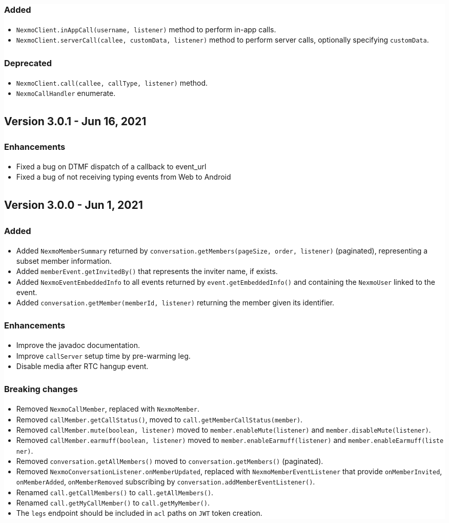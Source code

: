 ### Added

- `NexmoClient.inAppCall(username, listener)` method to perform in-app calls.
- `NexmoClient.serverCall(callee, customData, listener)` method to perform server calls, optionally specifying `customData`.

### Deprecated

- `NexmoClient.call(callee, callType, listener)` method.
- `NexmoCallHandler` enumerate.

## Version 3.0.1 - Jun 16, 2021

### Enhancements

- Fixed a bug on DTMF dispatch of a callback to event_url
- Fixed a bug of not receiving typing events from Web to Android

## Version 3.0.0 - Jun 1, 2021

### Added

- Added `NexmoMemberSummary` returned by `conversation.getMembers(pageSize, order, listener)` (paginated), representing a subset member information.
- Added `memberEvent.getInvitedBy()` that represents the inviter name, if exists.
- Added `NexmoEventEmbeddedInfo` to all events returned by `event.getEmbeddedInfo()` and containing the `NexmoUser` linked to the event.
- Added `conversation.getMember(memberId, listener)` returning the member given its identifier.

### Enhancements

- Improve the javadoc documentation.
- Improve `callServer` setup time by pre-warming leg.
- Disable media after RTC hangup event.

### Breaking changes

- Removed `NexmoCallMember`, replaced with `NexmoMember`.
- Removed `callMember.getCallStatus()`, moved to `call.getMemberCallStatus(member)`.
- Removed `callMember.mute(boolean, listener)` moved to `member.enableMute(listener)` and `member.disableMute(listener)`.
- Removed `callMember.earmuff(boolean, listener)` moved to `member.enableEarmuff(listener)` and `member.enableEarmuff(listener)`.
- Removed `conversation.getAllMembers()` moved to `conversation.getMembers()` (paginated).
- Removed `NexmoConversationListener.onMemberUpdated`, replaced with `NexmoMemberEventListener` that provide `onMemberInvited`, `onMemberAdded`, `onMemberRemoved` subscribing by `conversation.addMemberEventListener()`.
- Renamed `call.getCallMembers()` to `call.getAllMembers()`.
- Renamed `call.getMyCallMember()` to `call.getMyMember()`.
- The `legs` endpoint should be included in `acl` paths on `JWT` token creation.
